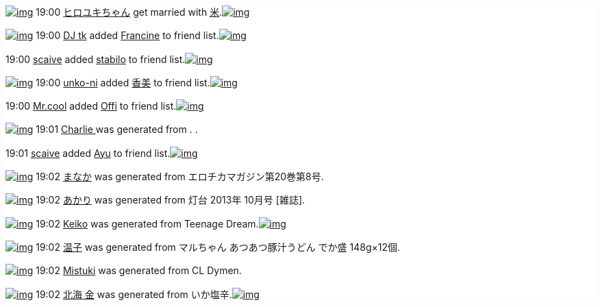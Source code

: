 [![img](http://kacdn04.appspot.com/6111831072440320/43ba.jpg)](http://www.barcodekanojo.com/user/372485/%E3%83%92%E3%83%AD%E3%83%A6%E3%82%AD%E3%81%A1%E3%82%83%E3%82%93) 19:00 [ヒロユキちゃん](http://www.barcodekanojo.com/user/372485/%E3%83%92%E3%83%AD%E3%83%A6%E3%82%AD%E3%81%A1%E3%82%83%E3%82%93) get married with [米](http://www.barcodekanojo.com/kanojo/872588/%E7%B1%B3).[![img](http://kacdn05.appspot.com/6491682811936768/0080.png)](http://www.barcodekanojo.com/kanojo/872588/%E7%B1%B3)

[![img](http://kacdn04.appspot.com/4892701921116160/e2c5.jpg)](http://www.barcodekanojo.com/user/270298/DJ%20tk) 19:00 [DJ tk](http://www.barcodekanojo.com/user/270298/DJ%20tk) added [Francine](http://www.barcodekanojo.com/kanojo/2444963/Francine) to friend list.[![img](http://kacdn03.appspot.com/6637728879869952/2028.png)](http://www.barcodekanojo.com/kanojo/2444963/Francine)

19:00 [scaive](http://www.barcodekanojo.com/user/421022/scaive) added [stabilo](http://www.barcodekanojo.com/kanojo/493290/stabilo) to friend list.[![img](http://kacdn04.appspot.com/5605699778248704/965f.png)](http://www.barcodekanojo.com/kanojo/493290/stabilo)

[![img](http://img856.imageshack.us/img856/4184/w9lz.jpg)](http://www.barcodekanojo.com/user/299776/unko-ni) 19:00 [unko-ni](http://www.barcodekanojo.com/user/299776/unko-ni) added [香美](http://www.barcodekanojo.com/kanojo/61361/%E9%A6%99%E7%BE%8E) to friend list.[![img](http://kacdn04.appspot.com/4739995701084160/9ff5.png)](http://www.barcodekanojo.com/kanojo/61361/%E9%A6%99%E7%BE%8E)

19:00 [Mr.cool](http://www.barcodekanojo.com/user/418052/Mr.cool) added [Offi](http://www.barcodekanojo.com/kanojo/274662/Offi) to friend list.[![img](http://kacdn01.appspot.com/6522819445784576/a32e.png)](http://www.barcodekanojo.com/kanojo/274662/Offi)

[![img](http://kacdn05.appspot.com/5602062209384448/3f41.png)](http://www.barcodekanojo.com/kanojo/2651784/Charlie%20) 19:01 [Charlie ](http://www.barcodekanojo.com/kanojo/2651784/Charlie%20) was generated from . .

19:01 [scaive](http://www.barcodekanojo.com/user/421022/scaive) added [Ayu](http://www.barcodekanojo.com/kanojo/747879/Ayu) to friend list.[![img](http://kacdn03.appspot.com/5525911633920000/9750.png)](http://www.barcodekanojo.com/kanojo/747879/Ayu)

[![img](http://kacdn04.appspot.com/4555567121039360/43e7.png)](http://www.barcodekanojo.com/kanojo/2651785/%E3%81%BE%E3%81%AA%E3%81%8B) 19:02 [まなか](http://www.barcodekanojo.com/kanojo/2651785/%E3%81%BE%E3%81%AA%E3%81%8B) was generated from エロチカマガジン第20巻第8号.

[![img](http://kacdn04.appspot.com/6333906919882752/ec03.png)](http://www.barcodekanojo.com/kanojo/2651787/%E3%81%82%E3%81%8B%E3%82%8A) 19:02 [あかり](http://www.barcodekanojo.com/kanojo/2651787/%E3%81%82%E3%81%8B%E3%82%8A) was generated from 灯台 2013年 10月号 [雑誌].

[![img](http://kacdn04.appspot.com/4982624846086144/83b68.png)](http://www.barcodekanojo.com/kanojo/2651786/Keiko) 19:02 [Keiko](http://www.barcodekanojo.com/kanojo/2651786/Keiko) was generated from Teenage Dream.[![img](http://kacdn02.appspot.com/6449176325914624/4ced.jpg)](http://www.barcodekanojo.com/product_images/barcode/5155252/1385373696/Teenage%20Dream.jpg)

[![img](http://kacdn03.appspot.com/4986335697829888/cd7f.png)](http://www.barcodekanojo.com/kanojo/2651788/%E6%B8%A9%E5%AD%90) 19:02 [温子](http://www.barcodekanojo.com/kanojo/2651788/%E6%B8%A9%E5%AD%90) was generated from マルちゃん あつあつ豚汁うどん でか盛 148g×12個.

[![img](http://kacdn01.appspot.com/6022565814337536/f764.png)](http://www.barcodekanojo.com/kanojo/2651789/Mistuki) 19:02 [Mistuki](http://www.barcodekanojo.com/kanojo/2651789/Mistuki) was generated from CL Dymen.

[![img](http://kacdn04.appspot.com/6520755713998848/831c.png)](http://www.barcodekanojo.com/kanojo/2651790/%E5%8C%97%E6%B5%B7%20%20%E9%87%91) 19:02 [北海  金](http://www.barcodekanojo.com/kanojo/2651790/%E5%8C%97%E6%B5%B7%20%20%E9%87%91) was generated from いか塩辛.[![img](http://kacdn05.appspot.com/5309119133122560/e04f.jpg)](http://www.barcodekanojo.com/product_images/barcode/5155256/1385373773/%E3%81%84%E3%81%8B%E5%A1%A9%E8%BE%9B.jpg)
